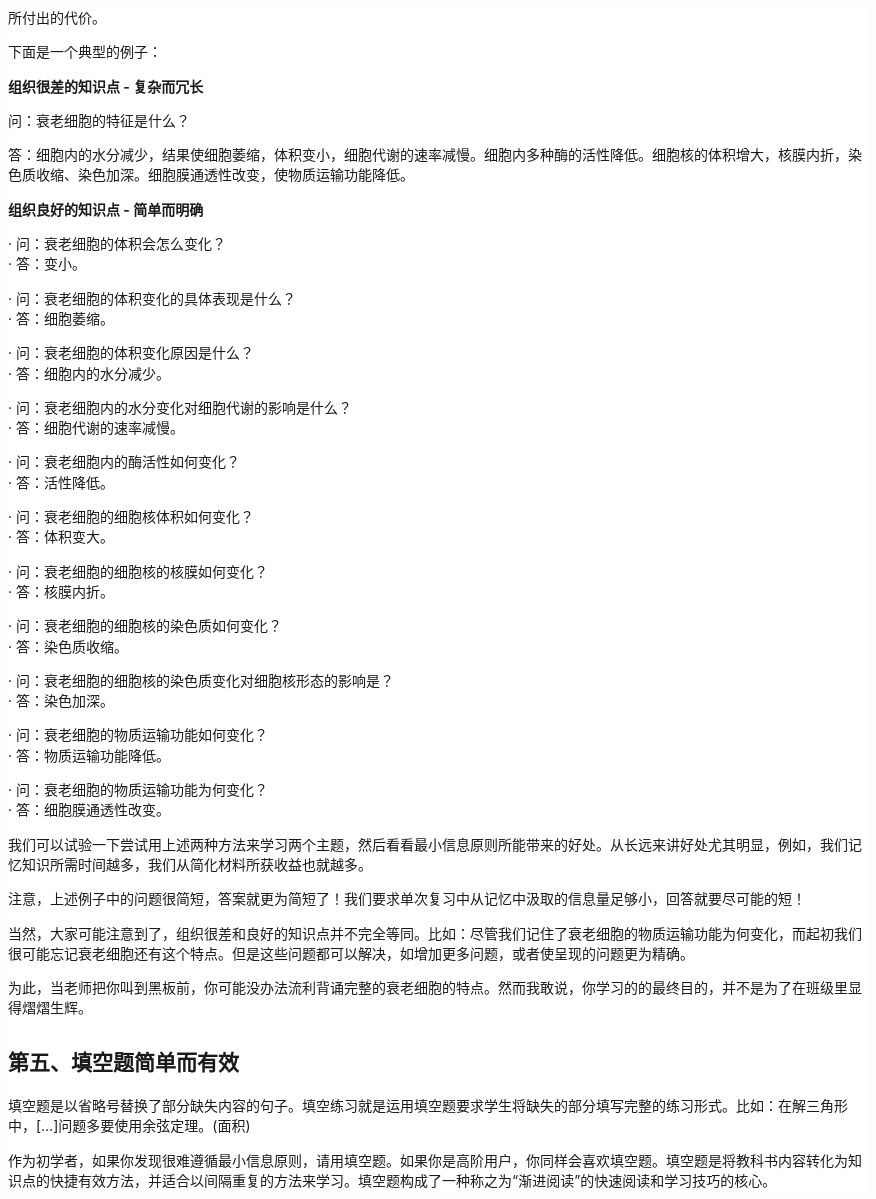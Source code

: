 所付出的代价。

下面是一个典型的例子：

**组织很差的知识点 - 复杂而冗长**

问：衰老细胞的特征是什么？

答：细胞内的水分减少，结果使细胞萎缩，体积变小，细胞代谢的速率减慢。细胞内多种酶的活性降低。细胞核的体积增大，核膜内折，染色质收缩、染色加深。细胞膜通透性改变，使物质运输功能降低。

**组织良好的知识点 - 简单而明确**

· 问：衰老细胞的体积会怎么变化？  
· 答：变小。

· 问：衰老细胞的体积变化的具体表现是什么？  
· 答：细胞萎缩。

· 问：衰老细胞的体积变化原因是什么？  
· 答：细胞内的水分减少。

· 问：衰老细胞内的水分变化对细胞代谢的影响是什么？  
· 答：细胞代谢的速率减慢。

· 问：衰老细胞内的酶活性如何变化？  
· 答：活性降低。

· 问：衰老细胞的细胞核体积如何变化？  
· 答：体积变大。

· 问：衰老细胞的细胞核的核膜如何变化？  
· 答：核膜内折。

· 问：衰老细胞的细胞核的染色质如何变化？  
· 答：染色质收缩。

· 问：衰老细胞的细胞核的染色质变化对细胞核形态的影响是？  
· 答：染色加深。

· 问：衰老细胞的物质运输功能如何变化？  
· 答：物质运输功能降低。

· 问：衰老细胞的物质运输功能为何变化？  
· 答：细胞膜通透性改变。

我们可以试验一下尝试用上述两种方法来学习两个主题，然后看看最小信息原则所能带来的好处。从长远来讲好处尤其明显，例如，我们记忆知识所需时间越多，我们从简化材料所获收益也就越多。

注意，上述例子中的问题很简短，答案就更为简短了！我们要求单次复习中从记忆中汲取的信息量足够小，回答就要尽可能的短！

当然，大家可能注意到了，组织很差和良好的知识点并不完全等同。比如：尽管我们记住了衰老细胞的物质运输功能为何变化，而起初我们很可能忘记衰老细胞还有这个特点。但是这些问题都可以解决，如增加更多问题，或者使呈现的问题更为精确。

为此，当老师把你叫到黑板前，你可能没办法流利背诵完整的衰老细胞的特点。然而我敢说，你学习的的最终目的，并不是为了在班级里显得熠熠生辉。

## 第五、填空题简单而有效

填空题是以省略号替换了部分缺失内容的句子。填空练习就是运用填空题要求学生将缺失的部分填写完整的练习形式。比如：在解三角形中，[…]问题多要使用余弦定理。(面积)

作为初学者，如果你发现很难遵循最小信息原则，请用填空题。如果你是高阶用户，你同样会喜欢填空题。填空题是将教科书内容转化为知识点的快捷有效方法，并适合以间隔重复的方法来学习。填空题构成了一种称之为“渐进阅读”的快速阅读和学习技巧的核心。
